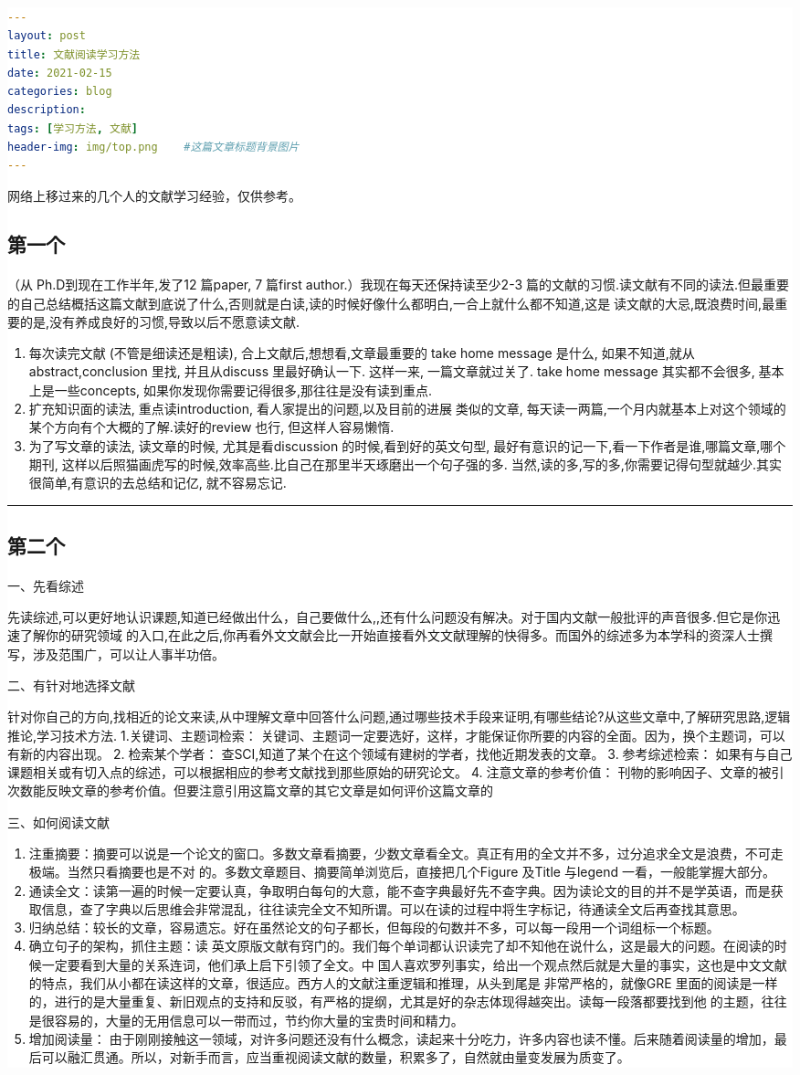 ```yaml
---
layout: post
title: 文献阅读学习方法
date: 2021-02-15
categories: blog
description: 
tags: [学习方法, 文献]
header-img: img/top.png    #这篇文章标题背景图片
---
```


网络上移过来的几个人的文献学习经验，仅供参考。

## 第一个

（从 Ph.D到现在工作半年,发了12 篇paper, 7 篇first author.）我现在每天还保持读至少2-3 篇的文献的习惯.读文献有不同的读法.但最重要的自己总结概括这篇文献到底说了什么,否则就是白读,读的时候好像什么都明白,一合上就什么都不知道,这是 读文献的大忌,既浪费时间,最重要的是,没有养成良好的习惯,导致以后不愿意读文献.

1. 每次读完文献 (不管是细读还是粗读), 合上文献后,想想看,文章最重要的 take home message 是什么, 如果不知道,就从abstract,conclusion 里找, 并且从discuss 里最好确认一下. 这样一来, 一篇文章就过关了. take home message 其实都不会很多, 基本上是一些concepts, 如果你发现你需要记得很多,那往往是没有读到重点.
2. 扩充知识面的读法, 重点读introduction, 看人家提出的问题,以及目前的进展 类似的文章, 每天读一两篇,一个月内就基本上对这个领域的某个方向有个大概的了解.读好的review 也行, 但这样人容易懒惰.
3. 为了写文章的读法, 读文章的时候, 尤其是看discussion 的时候,看到好的英文句型, 最好有意识的记一下,看一下作者是谁,哪篇文章,哪个期刊, 这样以后照猫画虎写的时候,效率高些.比自己在那里半天琢磨出一个句子强的多. 当然,读的多,写的多,你需要记得句型就越少.其实很简单,有意识的去总结和记亿, 就不容易忘记.

---------

## 第二个

一、先看综述

先读综述,可以更好地认识课题,知道已经做出什么，自己要做什么,,还有什么问题没有解决。对于国内文献一般批评的声音很多.但它是你迅速了解你的研究领域 的入口,在此之后,你再看外文文献会比一开始直接看外文文献理解的快得多。而国外的综述多为本学科的资深人士撰写，涉及范围广，可以让人事半功倍。

二、有针对地选择文献

针对你自己的方向,找相近的论文来读,从中理解文章中回答什么问题,通过哪些技术手段来证明,有哪些结论?从这些文章中,了解研究思路,逻辑推论,学习技术方法.
1.关键词、主题词检索：
关键词、主题词一定要选好，这样，才能保证你所要的内容的全面。因为，换个主题词，可以有新的内容出现。
2. 检索某个学者：
查SCI,知道了某个在这个领域有建树的学者，找他近期发表的文章。
3. 参考综述检索：
如果有与自己课题相关或有切入点的综述，可以根据相应的参考文献找到那些原始的研究论文。
4. 注意文章的参考价值：
刊物的影响因子、文章的被引次数能反映文章的参考价值。但要注意引用这篇文章的其它文章是如何评价这篇文章的

三、如何阅读文献

1. 注重摘要：摘要可以说是一个论文的窗口。多数文章看摘要，少数文章看全文。真正有用的全文并不多，过分追求全文是浪费，不可走极端。当然只看摘要也是不对 的。多数文章题目、摘要简单浏览后，直接把几个Figure 及Title 与legend 一看，一般能掌握大部分。
2. 通读全文：读第一遍的时候一定要认真，争取明白每句的大意，能不查字典最好先不查字典。因为读论文的目的并不是学英语，而是获取信息，查了字典以后思维会非常混乱，往往读完全文不知所谓。可以在读的过程中将生字标记，待通读全文后再查找其意思。
3. 归纳总结：较长的文章，容易遗忘。好在虽然论文的句子都长，但每段的句数并不多，可以每一段用一个词组标一个标题。
4. 确立句子的架构，抓住主题：读 英文原版文献有窍门的。我们每个单词都认识读完了却不知他在说什么，这是最大的问题。在阅读的时候一定要看到大量的关系连词，他们承上启下引领了全文。中 国人喜欢罗列事实，给出一个观点然后就是大量的事实，这也是中文文献的特点，我们从小都在读这样的文章，很适应。西方人的文献注重逻辑和推理，从头到尾是 非常严格的，就像GRE 里面的阅读是一样的，进行的是大量重复、新旧观点的支持和反驳，有严格的提纲，尤其是好的杂志体现得越突出。读每一段落都要找到他 的主题，往往是很容易的，大量的无用信息可以一带而过，节约你大量的宝贵时间和精力。
5. 增加阅读量：
由于刚刚接触这一领域，对许多问题还没有什么概念，读起来十分吃力，许多内容也读不懂。后来随着阅读量的增加，最后可以融汇贯通。所以，对新手而言，应当重视阅读文献的数量，积累多了，自然就由量变发展为质变了。

